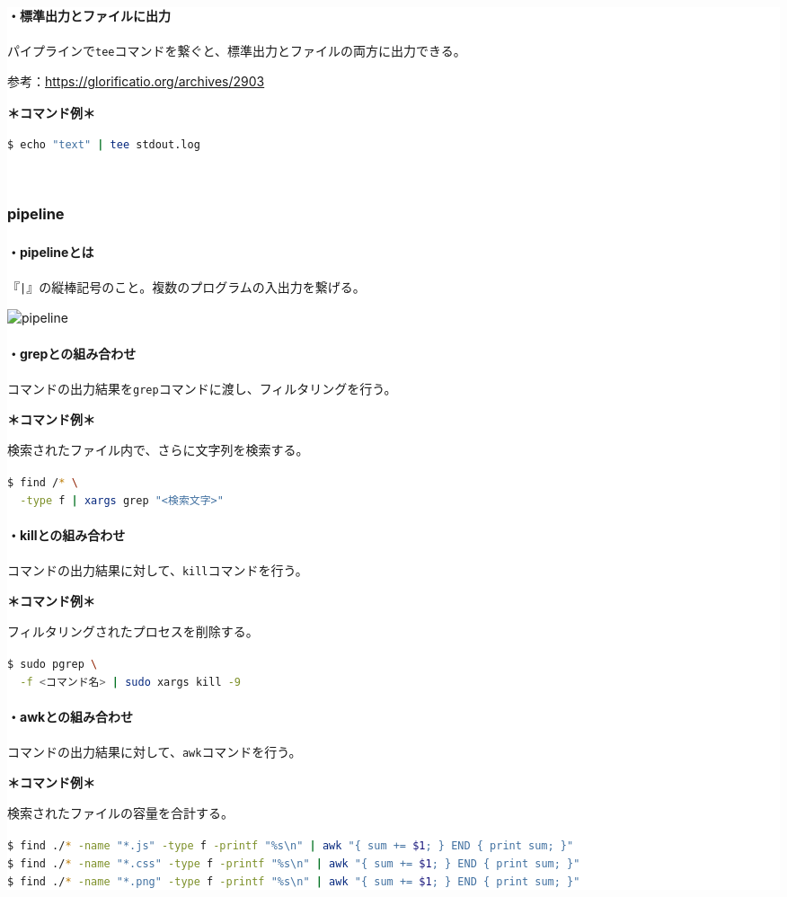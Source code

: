 #### ・標準出力とファイルに出力

パイプラインで```tee```コマンドを繋ぐと、標準出力とファイルの両方に出力できる。

参考：https://glorificatio.org/archives/2903

**＊コマンド例＊**

```bash
$ echo "text" | tee stdout.log
```



<br>

### pipeline

#### ・pipelineとは

『```|```』の縦棒記号のこと。複数のプログラムの入出力を繋げる。

![pipeline](https://raw.githubusercontent.com/hiroki-it/tech-notebook/master/images/pipeline.png)

#### ・grepとの組み合わせ

コマンドの出力結果を```grep```コマンドに渡し、フィルタリングを行う。

**＊コマンド例＊**

検索されたファイル内で、さらに文字列を検索する。

```bash
$ find /* \
  -type f | xargs grep "<検索文字>"
```

#### ・killとの組み合わせ

コマンドの出力結果に対して、```kill```コマンドを行う。

**＊コマンド例＊**

フィルタリングされたプロセスを削除する。

```bash
$ sudo pgrep \
  -f <コマンド名> | sudo xargs kill -9
```

#### ・awkとの組み合わせ

コマンドの出力結果に対して、```awk```コマンドを行う。

**＊コマンド例＊**

検索されたファイルの容量を合計する。

```bash
$ find ./* -name "*.js" -type f -printf "%s\n" | awk "{ sum += $1; } END { print sum; }"
$ find ./* -name "*.css" -type f -printf "%s\n" | awk "{ sum += $1; } END { print sum; }"
$ find ./* -name "*.png" -type f -printf "%s\n" | awk "{ sum += $1; } END { print sum; }"
```
